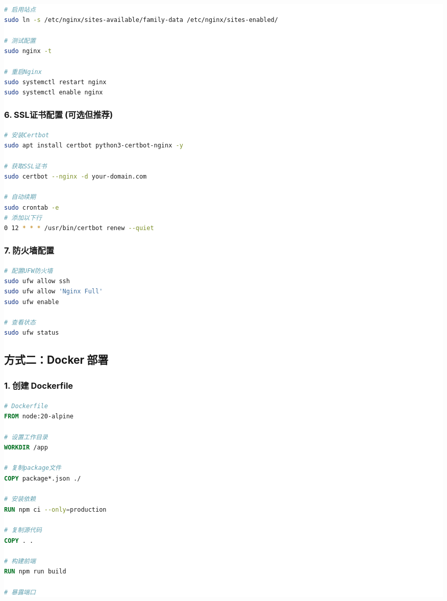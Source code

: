 ```nginx
```

```bash
# 启用站点
sudo ln -s /etc/nginx/sites-available/family-data /etc/nginx/sites-enabled/

# 测试配置
sudo nginx -t

# 重启Nginx
sudo systemctl restart nginx
sudo systemctl enable nginx
```

### 6. SSL证书配置 (可选但推荐)

```bash
# 安装Certbot
sudo apt install certbot python3-certbot-nginx -y

# 获取SSL证书
sudo certbot --nginx -d your-domain.com

# 自动续期
sudo crontab -e
# 添加以下行
0 12 * * * /usr/bin/certbot renew --quiet
```

### 7. 防火墙配置

```bash
# 配置UFW防火墙
sudo ufw allow ssh
sudo ufw allow 'Nginx Full'
sudo ufw enable

# 查看状态
sudo ufw status
```

## 方式二：Docker 部署

### 1. 创建 Dockerfile

```dockerfile
# Dockerfile
FROM node:20-alpine

# 设置工作目录
WORKDIR /app

# 复制package文件
COPY package*.json ./

# 安装依赖
RUN npm ci --only=production

# 复制源代码
COPY . .

# 构建前端
RUN npm run build

# 暴露端口
```